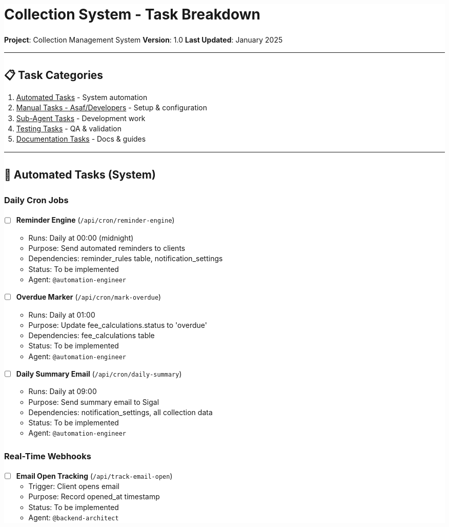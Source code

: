 # Collection System - Task Breakdown

**Project**: Collection Management System
**Version**: 1.0
**Last Updated**: January 2025

---

## 📋 Task Categories

1. [Automated Tasks](#automated-tasks) - System automation
2. [Manual Tasks - Asaf/Developers](#manual-tasks---asafdevelopers) - Setup & configuration
3. [Sub-Agent Tasks](#sub-agent-tasks) - Development work
4. [Testing Tasks](#testing-tasks) - QA & validation
5. [Documentation Tasks](#documentation-tasks) - Docs & guides

---

## 🤖 Automated Tasks (System)

### Daily Cron Jobs

- [ ] **Reminder Engine** (`/api/cron/reminder-engine`)
  - Runs: Daily at 00:00 (midnight)
  - Purpose: Send automated reminders to clients
  - Dependencies: reminder_rules table, notification_settings
  - Status: To be implemented
  - Agent: `@automation-engineer`

- [ ] **Overdue Marker** (`/api/cron/mark-overdue`)
  - Runs: Daily at 01:00
  - Purpose: Update fee_calculations.status to 'overdue'
  - Dependencies: fee_calculations table
  - Status: To be implemented
  - Agent: `@automation-engineer`

- [ ] **Daily Summary Email** (`/api/cron/daily-summary`)
  - Runs: Daily at 09:00
  - Purpose: Send summary email to Sigal
  - Dependencies: notification_settings, all collection data
  - Status: To be implemented
  - Agent: `@automation-engineer`

### Real-Time Webhooks

- [ ] **Email Open Tracking** (`/api/track-email-open`)
  - Trigger: Client opens email
  - Purpose: Record opened_at timestamp
  - Status: To be implemented
  - Agent: `@backend-architect`
